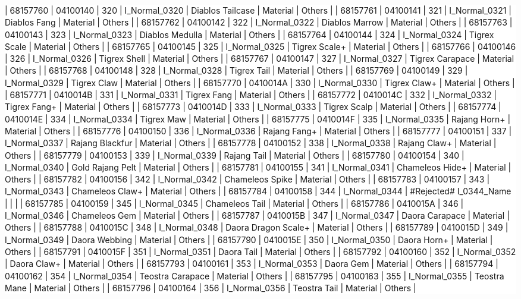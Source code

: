 | 68157760 | 04100140 | 320 | I_Normal_0320 | Diablos Tailcase | Material | Others |
| 68157761 | 04100141 | 321 | I_Normal_0321 | Diablos Fang | Material | Others |
| 68157762 | 04100142 | 322 | I_Normal_0322 | Diablos Marrow | Material | Others |
| 68157763 | 04100143 | 323 | I_Normal_0323 | Diablos Medulla | Material | Others |
| 68157764 | 04100144 | 324 | I_Normal_0324 | Tigrex Scale | Material | Others |
| 68157765 | 04100145 | 325 | I_Normal_0325 | Tigrex Scale+ | Material | Others |
| 68157766 | 04100146 | 326 | I_Normal_0326 | Tigrex Shell | Material | Others |
| 68157767 | 04100147 | 327 | I_Normal_0327 | Tigrex Carapace | Material | Others |
| 68157768 | 04100148 | 328 | I_Normal_0328 | Tigrex Tail | Material | Others |
| 68157769 | 04100149 | 329 | I_Normal_0329 | Tigrex Claw | Material | Others |
| 68157770 | 0410014A | 330 | I_Normal_0330 | Tigrex Claw+ | Material | Others |
| 68157771 | 0410014B | 331 | I_Normal_0331 | Tigrex Fang | Material | Others |
| 68157772 | 0410014C | 332 | I_Normal_0332 | Tigrex Fang+ | Material | Others |
| 68157773 | 0410014D | 333 | I_Normal_0333 | Tigrex Scalp | Material | Others |
| 68157774 | 0410014E | 334 | I_Normal_0334 | Tigrex Maw | Material | Others |
| 68157775 | 0410014F | 335 | I_Normal_0335 | Rajang Horn+ | Material | Others |
| 68157776 | 04100150 | 336 | I_Normal_0336 | Rajang Fang+ | Material | Others |
| 68157777 | 04100151 | 337 | I_Normal_0337 | Rajang Blackfur | Material | Others |
| 68157778 | 04100152 | 338 | I_Normal_0338 | Rajang Claw+ | Material | Others |
| 68157779 | 04100153 | 339 | I_Normal_0339 | Rajang Tail | Material | Others |
| 68157780 | 04100154 | 340 | I_Normal_0340 | Gold Rajang Pelt | Material | Others |
| 68157781 | 04100155 | 341 | I_Normal_0341 | Chameleos Hide+ | Material | Others |
| 68157782 | 04100156 | 342 | I_Normal_0342 | Chameleos Spike | Material | Others |
| 68157783 | 04100157 | 343 | I_Normal_0343 | Chameleos Claw+ | Material | Others |
| 68157784 | 04100158 | 344 | I_Normal_0344 | <COLOR FF0000>#Rejected#</COLOR> I_0344_Name |  |  |
| 68157785 | 04100159 | 345 | I_Normal_0345 | Chameleos Tail | Material | Others |
| 68157786 | 0410015A | 346 | I_Normal_0346 | Chameleos Gem | Material | Others |
| 68157787 | 0410015B | 347 | I_Normal_0347 | Daora Carapace | Material | Others |
| 68157788 | 0410015C | 348 | I_Normal_0348 | Daora Dragon Scale+ | Material | Others |
| 68157789 | 0410015D | 349 | I_Normal_0349 | Daora Webbing | Material | Others |
| 68157790 | 0410015E | 350 | I_Normal_0350 | Daora Horn+ | Material | Others |
| 68157791 | 0410015F | 351 | I_Normal_0351 | Daora Tail | Material | Others |
| 68157792 | 04100160 | 352 | I_Normal_0352 | Daora Claw+ | Material | Others |
| 68157793 | 04100161 | 353 | I_Normal_0353 | Daora Gem | Material | Others |
| 68157794 | 04100162 | 354 | I_Normal_0354 | Teostra Carapace | Material | Others |
| 68157795 | 04100163 | 355 | I_Normal_0355 | Teostra Mane | Material | Others |
| 68157796 | 04100164 | 356 | I_Normal_0356 | Teostra Tail | Material | Others |